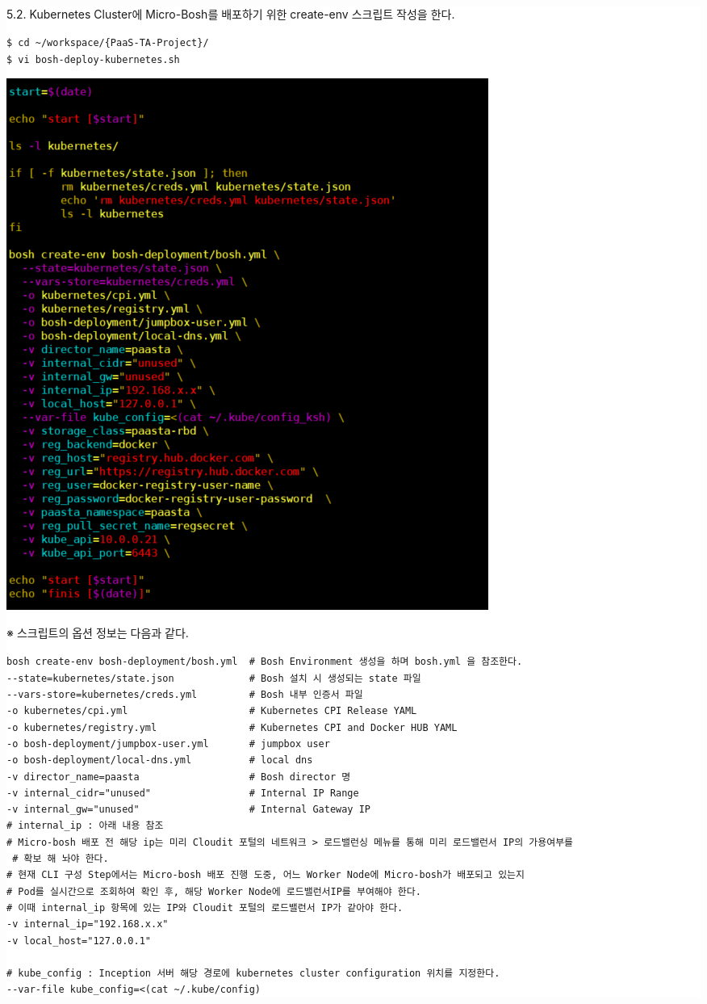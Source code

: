 5.2. Kubernetes Cluster에 Micro-Bosh를 배포하기 위한 create-env 스크립트 작성을 한다.

```text
$ cd ~/workspace/{PaaS-TA-Project}/
$ vi bosh-deploy-kubernetes.sh
```

![](../../../.gitbook/assets/kubernetes_create_env_bosh%20%282%29.png)

※ 스크립트의 옵션 정보는 다음과 같다.

```text
bosh create-env bosh-deployment/bosh.yml  # Bosh Environment 생성을 하며 bosh.yml 을 참조한다.
--state=kubernetes/state.json             # Bosh 설치 시 생성되는 state 파일
--vars-store=kubernetes/creds.yml         # Bosh 내부 인증서 파일
-o kubernetes/cpi.yml                     # Kubernetes CPI Release YAML
-o kubernetes/registry.yml                # Kubernetes CPI and Docker HUB YAML
-o bosh-deployment/jumpbox-user.yml       # jumpbox user
-o bosh-deployment/local-dns.yml          # local dns
-v director_name=paasta                   # Bosh director 명
-v internal_cidr="unused"                 # Internal IP Range
-v internal_gw="unused"                   # Internal Gateway IP
# internal_ip : 아래 내용 참조
# Micro-bosh 배포 전 해당 ip는 미리 Cloudit 포털의 네트워크 > 로드밸런싱 메뉴를 통해 미리 로드밸런서 IP의 가용여부를
 # 확보 해 놔야 한다.
# 현재 CLI 구성 Step에서는 Micro-bosh 배포 진행 도중, 어느 Worker Node에 Micro-bosh가 배포되고 있는지
# Pod를 실시간으로 조회하여 확인 후, 해당 Worker Node에 로드밸런서IP를 부여해야 한다.
# 이때 internal_ip 항목에 있는 IP와 Cloudit 포털의 로드밸런서 IP가 같아야 한다.
-v internal_ip="192.168.x.x"
-v local_host="127.0.0.1"

# kube_config : Inception 서버 해당 경로에 kubernetes cluster configuration 위치를 지정한다.
--var-file kube_config=<(cat ~/.kube/config)
```